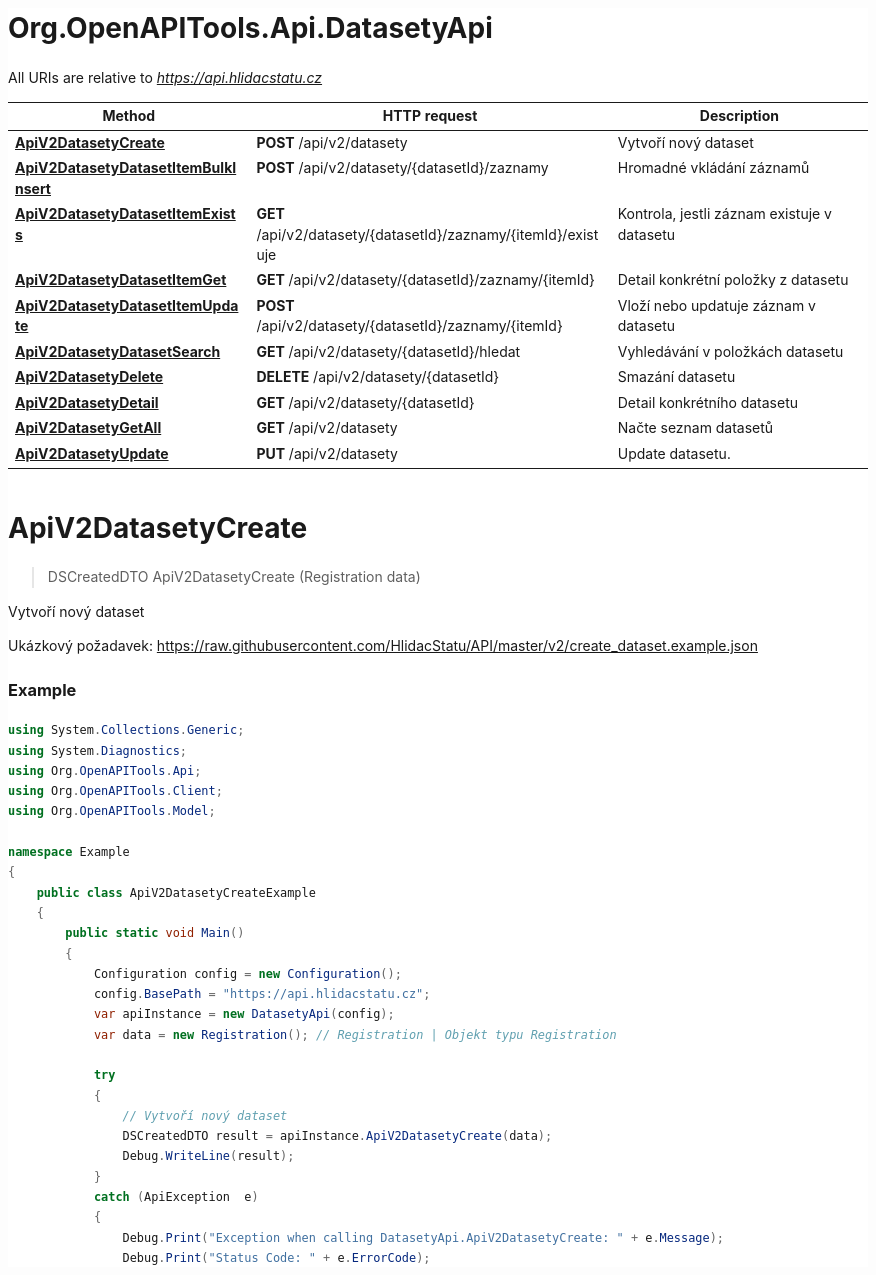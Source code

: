 # Org.OpenAPITools.Api.DatasetyApi

All URIs are relative to *https://api.hlidacstatu.cz*

| Method | HTTP request | Description |
|--------|--------------|-------------|
| [**ApiV2DatasetyCreate**](DatasetyApi.md#apiv2datasetycreate) | **POST** /api/v2/datasety | Vytvoří nový dataset |
| [**ApiV2DatasetyDatasetItemBulkInsert**](DatasetyApi.md#apiv2datasetydatasetitembulkinsert) | **POST** /api/v2/datasety/{datasetId}/zaznamy | Hromadné vkládání záznamů |
| [**ApiV2DatasetyDatasetItemExists**](DatasetyApi.md#apiv2datasetydatasetitemexists) | **GET** /api/v2/datasety/{datasetId}/zaznamy/{itemId}/existuje | Kontrola, jestli záznam existuje v datasetu |
| [**ApiV2DatasetyDatasetItemGet**](DatasetyApi.md#apiv2datasetydatasetitemget) | **GET** /api/v2/datasety/{datasetId}/zaznamy/{itemId} | Detail konkrétní položky z datasetu |
| [**ApiV2DatasetyDatasetItemUpdate**](DatasetyApi.md#apiv2datasetydatasetitemupdate) | **POST** /api/v2/datasety/{datasetId}/zaznamy/{itemId} | Vloží nebo updatuje záznam v datasetu |
| [**ApiV2DatasetyDatasetSearch**](DatasetyApi.md#apiv2datasetydatasetsearch) | **GET** /api/v2/datasety/{datasetId}/hledat | Vyhledávání v položkách datasetu |
| [**ApiV2DatasetyDelete**](DatasetyApi.md#apiv2datasetydelete) | **DELETE** /api/v2/datasety/{datasetId} | Smazání datasetu |
| [**ApiV2DatasetyDetail**](DatasetyApi.md#apiv2datasetydetail) | **GET** /api/v2/datasety/{datasetId} | Detail konkrétního datasetu |
| [**ApiV2DatasetyGetAll**](DatasetyApi.md#apiv2datasetygetall) | **GET** /api/v2/datasety | Načte seznam datasetů |
| [**ApiV2DatasetyUpdate**](DatasetyApi.md#apiv2datasetyupdate) | **PUT** /api/v2/datasety | Update datasetu. |

<a id="apiv2datasetycreate"></a>
# **ApiV2DatasetyCreate**
> DSCreatedDTO ApiV2DatasetyCreate (Registration data)

Vytvoří nový dataset

Ukázkový požadavek:  https://raw.githubusercontent.com/HlidacStatu/API/master/v2/create_dataset.example.json

### Example
```csharp
using System.Collections.Generic;
using System.Diagnostics;
using Org.OpenAPITools.Api;
using Org.OpenAPITools.Client;
using Org.OpenAPITools.Model;

namespace Example
{
    public class ApiV2DatasetyCreateExample
    {
        public static void Main()
        {
            Configuration config = new Configuration();
            config.BasePath = "https://api.hlidacstatu.cz";
            var apiInstance = new DatasetyApi(config);
            var data = new Registration(); // Registration | Objekt typu Registration

            try
            {
                // Vytvoří nový dataset
                DSCreatedDTO result = apiInstance.ApiV2DatasetyCreate(data);
                Debug.WriteLine(result);
            }
            catch (ApiException  e)
            {
                Debug.Print("Exception when calling DatasetyApi.ApiV2DatasetyCreate: " + e.Message);
                Debug.Print("Status Code: " + e.ErrorCode);
```